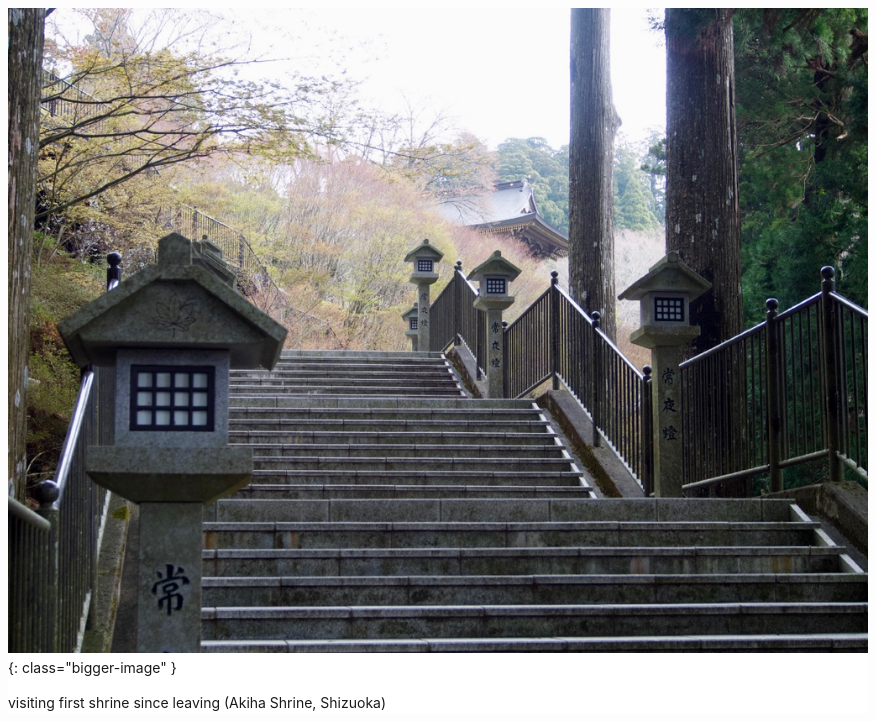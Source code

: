 ![](/img/1*qssUp6CfHGRXOAPj_B4JIg.jpeg){: class="bigger-image" }
<figcaption class="caption">visiting first shrine since leaving (Akiha Shrine, Shizuoka)</figcaption>

